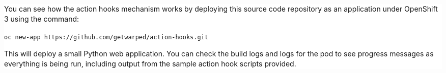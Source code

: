 You can see how the action hooks mechanism works by deploying this source code repository as an application under OpenShift 3 using the command:

```
oc new-app https://github.com/getwarped/action-hooks.git
```

This will deploy a small Python web application. You can check the build logs and logs for the pod to see progress messages as everything is being run, including output from the sample action hook scripts provided.
